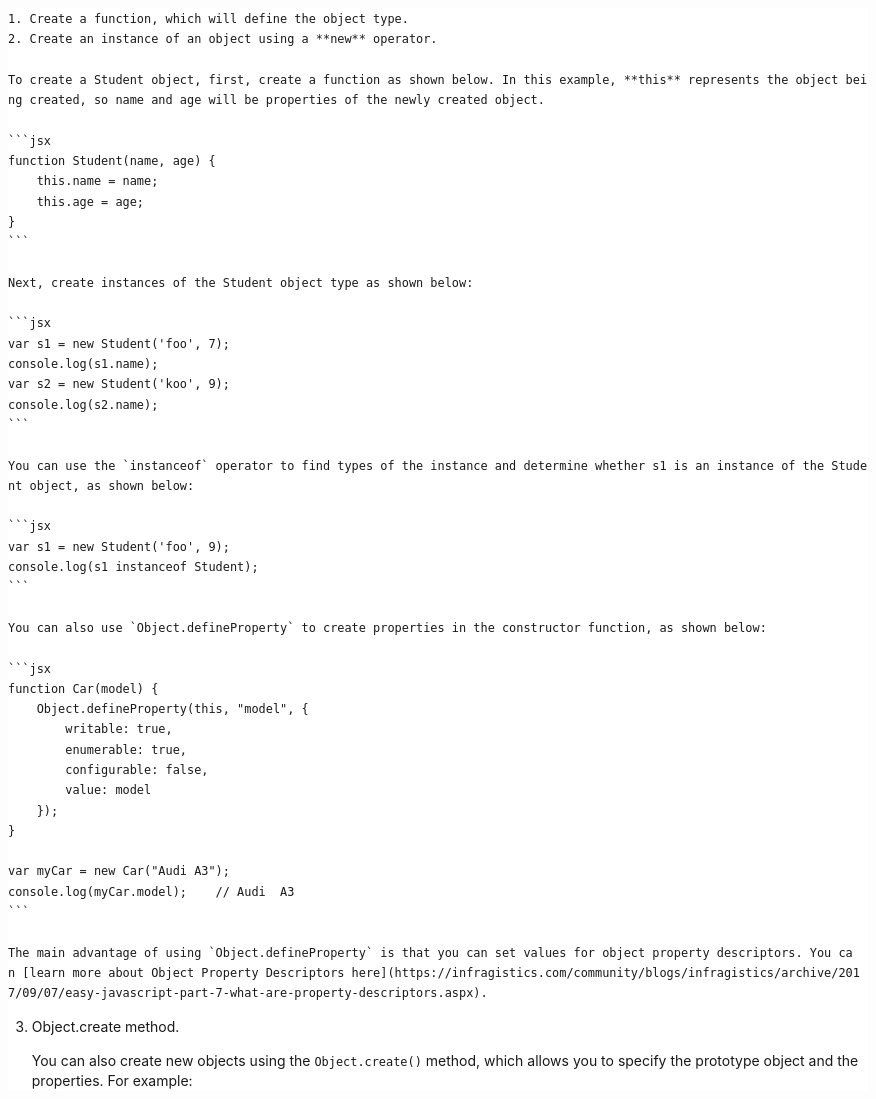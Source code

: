     1. Create a function, which will define the object type.
    2. Create an instance of an object using a **new** operator.
    
    To create a Student object, first, create a function as shown below. In this example, **this** represents the object being created, so name and age will be properties of the newly created object.
    
    ```jsx
    function Student(name, age) {
        this.name = name;
        this.age = age;
    }
    ```
    
    Next, create instances of the Student object type as shown below:
    
    ```jsx
    var s1 = new Student('foo', 7);
    console.log(s1.name);
    var s2 = new Student('koo', 9);
    console.log(s2.name);
    ```
    
    You can use the `instanceof` operator to find types of the instance and determine whether s1 is an instance of the Student object, as shown below:
    
    ```jsx
    var s1 = new Student('foo', 9);
    console.log(s1 instanceof Student);
    ```
    
    You can also use `Object.defineProperty` to create properties in the constructor function, as shown below:
    
    ```jsx
    function Car(model) {
        Object.defineProperty(this, "model", {
            writable: true,
            enumerable: true,
            configurable: false,
            value: model
        });
    }
    
    var myCar = new Car("Audi A3");
    console.log(myCar.model);    // Audi  A3
    ```
    
    The main advantage of using `Object.defineProperty` is that you can set values for object property descriptors. You can [learn more about Object Property Descriptors here](https://infragistics.com/community/blogs/infragistics/archive/2017/09/07/easy-javascript-part-7-what-are-property-descriptors.aspx).
    
3. Object.create method.
    
    You can also create new objects using the `Object.create()` method, which allows you to specify the prototype object and the properties. For example:
    